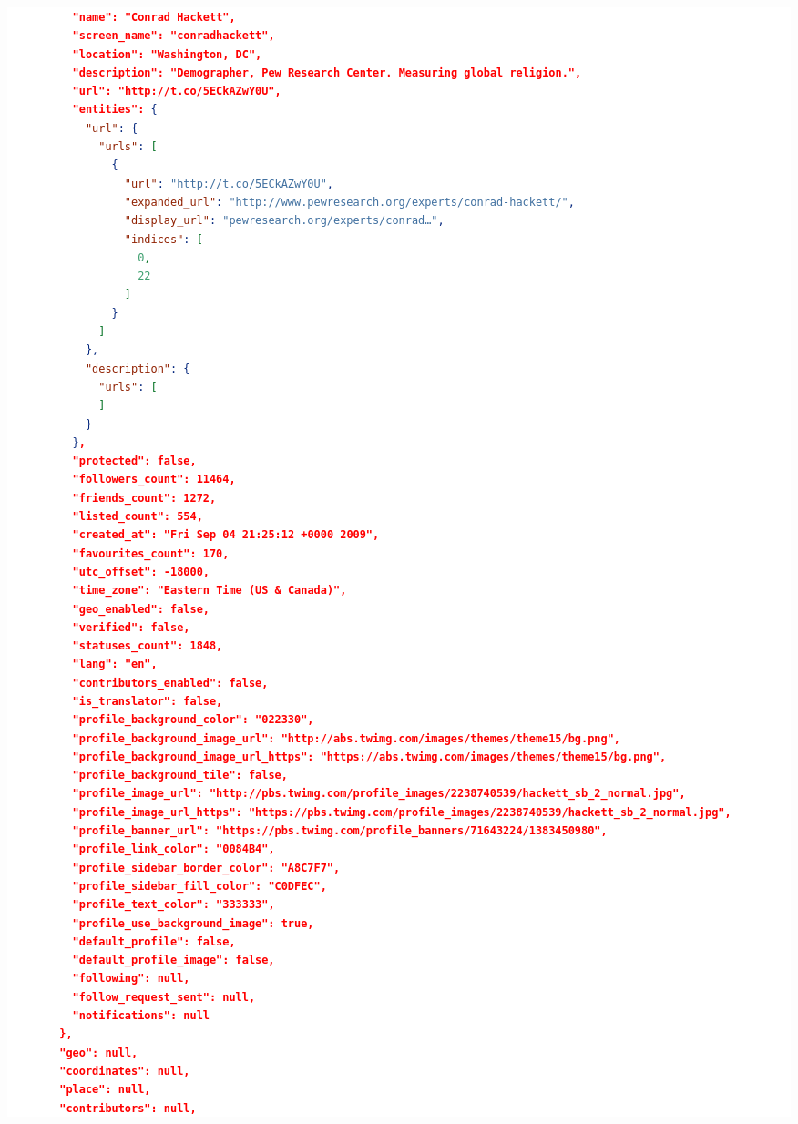 ```json
          "name": "Conrad Hackett",
          "screen_name": "conradhackett",
          "location": "Washington, DC",
          "description": "Demographer, Pew Research Center. Measuring global religion.",
          "url": "http://t.co/5ECkAZwY0U",
          "entities": {
            "url": {
              "urls": [
                {
                  "url": "http://t.co/5ECkAZwY0U",
                  "expanded_url": "http://www.pewresearch.org/experts/conrad-hackett/",
                  "display_url": "pewresearch.org/experts/conrad…",
                  "indices": [
                    0,
                    22
                  ]
                }
              ]
            },
            "description": {
              "urls": [
              ]
            }
          },
          "protected": false,
          "followers_count": 11464,
          "friends_count": 1272,
          "listed_count": 554,
          "created_at": "Fri Sep 04 21:25:12 +0000 2009",
          "favourites_count": 170,
          "utc_offset": -18000,
          "time_zone": "Eastern Time (US & Canada)",
          "geo_enabled": false,
          "verified": false,
          "statuses_count": 1848,
          "lang": "en",
          "contributors_enabled": false,
          "is_translator": false,
          "profile_background_color": "022330",
          "profile_background_image_url": "http://abs.twimg.com/images/themes/theme15/bg.png",
          "profile_background_image_url_https": "https://abs.twimg.com/images/themes/theme15/bg.png",
          "profile_background_tile": false,
          "profile_image_url": "http://pbs.twimg.com/profile_images/2238740539/hackett_sb_2_normal.jpg",
          "profile_image_url_https": "https://pbs.twimg.com/profile_images/2238740539/hackett_sb_2_normal.jpg",
          "profile_banner_url": "https://pbs.twimg.com/profile_banners/71643224/1383450980",
          "profile_link_color": "0084B4",
          "profile_sidebar_border_color": "A8C7F7",
          "profile_sidebar_fill_color": "C0DFEC",
          "profile_text_color": "333333",
          "profile_use_background_image": true,
          "default_profile": false,
          "default_profile_image": false,
          "following": null,
          "follow_request_sent": null,
          "notifications": null
        },
        "geo": null,
        "coordinates": null,
        "place": null,
        "contributors": null,
```